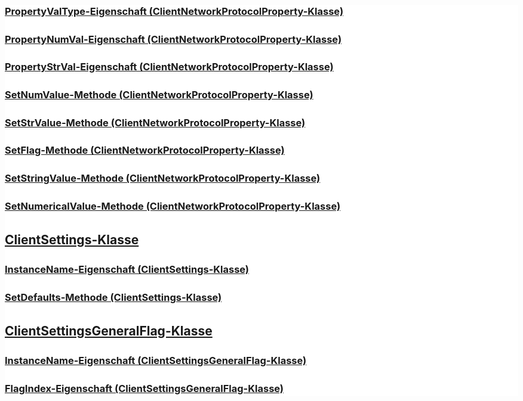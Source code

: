 ### [PropertyValType-Eigenschaft (ClientNetworkProtocolProperty-Klasse)](../wmi-provider-configuration-classes/clientnetworkprotocolproperty-class/propertyvaltype-property-clientnetworkprotocolproperty-class.md)
### [PropertyNumVal-Eigenschaft (ClientNetworkProtocolProperty-Klasse)](../wmi-provider-configuration-classes/clientnetworkprotocolproperty-class/propertynumval-property-clientnetworkprotocolproperty-class.md)
### [PropertyStrVal-Eigenschaft (ClientNetworkProtocolProperty-Klasse)](../wmi-provider-configuration-classes/clientnetworkprotocolproperty-class/propertystrval-property-clientnetworkprotocolproperty-class.md)
### [SetNumValue-Methode (ClientNetworkProtocolProperty-Klasse)](../wmi-provider-configuration-classes/clientnetworkprotocolproperty-class/setnumvalue-method-clientnetworkprotocolproperty-class.md)
### [SetStrValue-Methode (ClientNetworkProtocolProperty-Klasse)](../wmi-provider-configuration-classes/clientnetworkprotocolproperty-class/setstrvalue-method-clientnetworkprotocolproperty-class.md)
### [SetFlag-Methode (ClientNetworkProtocolProperty-Klasse)](../wmi-provider-configuration-classes/clientnetworkprotocolproperty-class/setflag-method-clientnetworkprotocolproperty-class.md)
### [SetStringValue-Methode (ClientNetworkProtocolProperty-Klasse)](../wmi-provider-configuration-classes/clientnetworkprotocolproperty-class/setstringvalue-method-clientnetworkprotocolproperty-class.md)
### [SetNumericalValue-Methode (ClientNetworkProtocolProperty-Klasse)](../wmi-provider-configuration-classes/clientnetworkprotocolproperty-class/setnumericalvalue-method-clientnetworkprotocolproperty-class.md)
## [ClientSettings-Klasse](../wmi-provider-configuration-classes/clientsettings-class.md)
### [InstanceName-Eigenschaft (ClientSettings-Klasse)](../wmi-provider-configuration-classes/clientsettings-class-instancename-property.md)
### [SetDefaults-Methode (ClientSettings-Klasse)](../wmi-provider-configuration-classes/clientsettings-class-setdefaults-method.md)
## [ClientSettingsGeneralFlag-Klasse](../wmi-provider-configuration-classes/clientsettingsgeneralflag-class/clientsettingsgeneralflag-class.md)
### [InstanceName-Eigenschaft (ClientSettingsGeneralFlag-Klasse)](../wmi-provider-configuration-classes/clientsettingsgeneralflag-class/instancename-property-clientsettingsgeneralflag-class.md)
### [FlagIndex-Eigenschaft (ClientSettingsGeneralFlag-Klasse)](../wmi-provider-configuration-classes/clientsettingsgeneralflag-class/flagindex-property-clientsettingsgeneralflag-class.md)